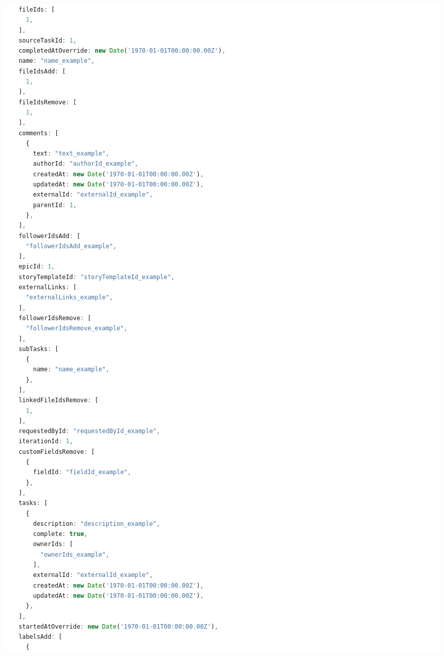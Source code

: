 ```typescript
    fileIds: [
      1,
    ],
    sourceTaskId: 1,
    completedAtOverride: new Date('1970-01-01T00:00:00.00Z'),
    name: "name_example",
    fileIdsAdd: [
      1,
    ],
    fileIdsRemove: [
      1,
    ],
    comments: [
      {
        text: "text_example",
        authorId: "authorId_example",
        createdAt: new Date('1970-01-01T00:00:00.00Z'),
        updatedAt: new Date('1970-01-01T00:00:00.00Z'),
        externalId: "externalId_example",
        parentId: 1,
      },
    ],
    followerIdsAdd: [
      "followerIdsAdd_example",
    ],
    epicId: 1,
    storyTemplateId: "storyTemplateId_example",
    externalLinks: [
      "externalLinks_example",
    ],
    followerIdsRemove: [
      "followerIdsRemove_example",
    ],
    subTasks: [
      {
        name: "name_example",
      },
    ],
    linkedFileIdsRemove: [
      1,
    ],
    requestedById: "requestedById_example",
    iterationId: 1,
    customFieldsRemove: [
      {
        fieldId: "fieldId_example",
      },
    ],
    tasks: [
      {
        description: "description_example",
        complete: true,
        ownerIds: [
          "ownerIds_example",
        ],
        externalId: "externalId_example",
        createdAt: new Date('1970-01-01T00:00:00.00Z'),
        updatedAt: new Date('1970-01-01T00:00:00.00Z'),
      },
    ],
    startedAtOverride: new Date('1970-01-01T00:00:00.00Z'),
    labelsAdd: [
      {
```